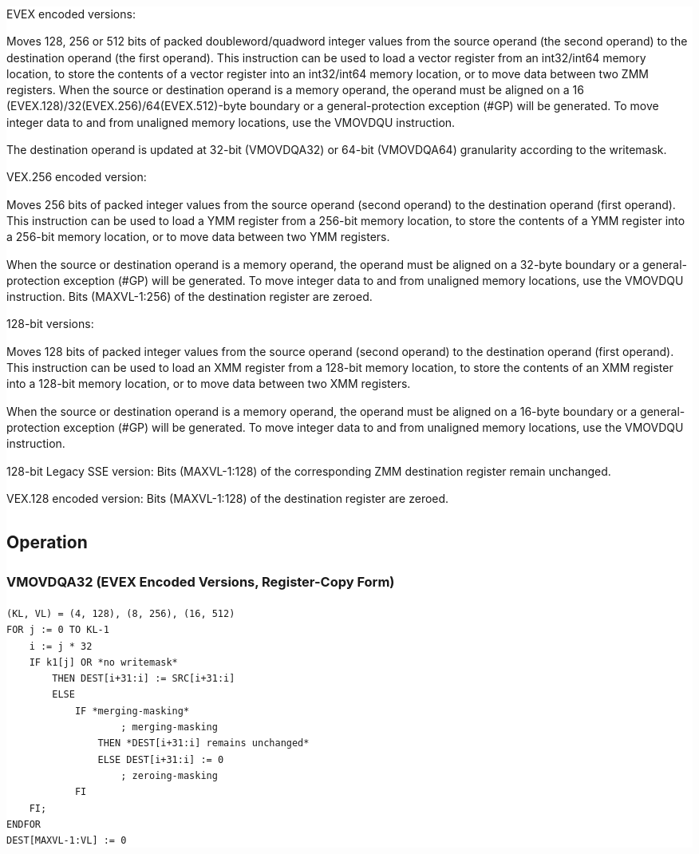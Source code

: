 EVEX encoded versions:

Moves 128, 256 or 512 bits of packed doubleword/quadword integer values from the source operand (the second operand) to the destination operand (the first operand). This instruction can be used to load a vector register from an int32/int64 memory location, to store the contents of a vector register into an int32/int64 memory location, or to move data between two ZMM registers. When the source or destination operand is a memory operand, the operand must be aligned on a 16 (EVEX.128)/32(EVEX.256)/64(EVEX.512)-byte boundary or a general-protection exception (#​​​​GP) will be generated. To move integer data to and from unaligned memory locations, use the VMOVDQU instruction.

The destination operand is updated at 32-bit (VMOVDQA32) or 64-bit (VMOVDQA64) granularity according to the writemask.

VEX.256 encoded version:

Moves 256 bits of packed integer values from the source operand (second operand) to the destination operand (first operand). This instruction can be used to load a YMM register from a 256-bit memory location, to store the contents of a YMM register into a 256-bit memory location, or to move data between two YMM registers.

When the source or destination operand is a memory operand, the operand must be aligned on a 32-byte boundary or a general-protection exception (#​​​​GP) will be generated. To move integer data to and from unaligned memory locations, use the VMOVDQU instruction. Bits (MAXVL-1:256) of the destination register are zeroed.

128-bit versions:

Moves 128 bits of packed integer values from the source operand (second operand) to the destination operand (first operand). This instruction can be used to load an XMM register from a 128-bit memory location, to store the contents of an XMM register into a 128-bit memory location, or to move data between two XMM registers.

When the source or destination operand is a memory operand, the operand must be aligned on a 16-byte boundary or a general-protection exception (#​​​​GP) will be generated. To move integer data to and from unaligned memory locations, use the VMOVDQU instruction.

128-bit Legacy SSE version: Bits (MAXVL-1:128) of the corresponding ZMM destination register remain unchanged.

VEX.128 encoded version: Bits (MAXVL-1:128) of the destination register are zeroed.

## Operation

### VMOVDQA32 (EVEX Encoded Versions, Register-Copy Form)

```
(KL, VL) = (4, 128), (8, 256), (16, 512)
FOR j := 0 TO KL-1
    i := j * 32
    IF k1[j] OR *no writemask*
        THEN DEST[i+31:i] := SRC[i+31:i]
        ELSE
            IF *merging-masking*
                    ; merging-masking
                THEN *DEST[i+31:i] remains unchanged*
                ELSE DEST[i+31:i] := 0
                    ; zeroing-masking
            FI
    FI;
ENDFOR
DEST[MAXVL-1:VL] := 0

```

